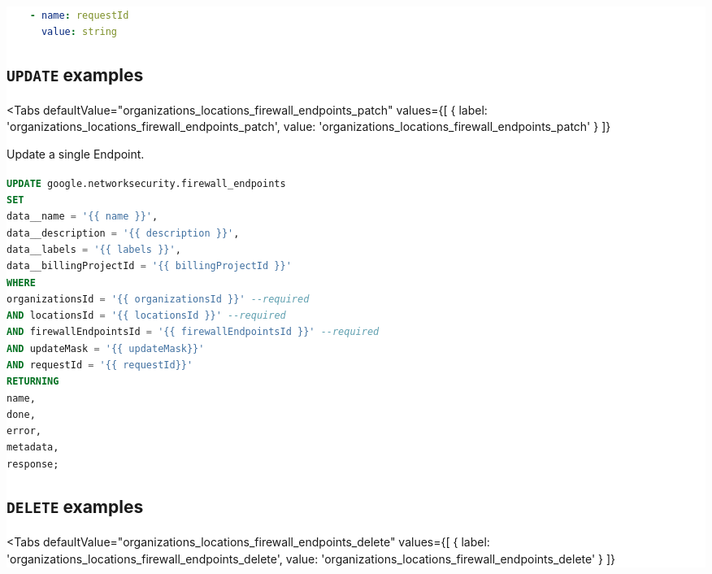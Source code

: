 ```yaml
    - name: requestId
      value: string
```
</TabItem>
</Tabs>


## `UPDATE` examples

<Tabs
    defaultValue="organizations_locations_firewall_endpoints_patch"
    values={[
        { label: 'organizations_locations_firewall_endpoints_patch', value: 'organizations_locations_firewall_endpoints_patch' }
    ]}
>
<TabItem value="organizations_locations_firewall_endpoints_patch">

Update a single Endpoint.

```sql
UPDATE google.networksecurity.firewall_endpoints
SET 
data__name = '{{ name }}',
data__description = '{{ description }}',
data__labels = '{{ labels }}',
data__billingProjectId = '{{ billingProjectId }}'
WHERE 
organizationsId = '{{ organizationsId }}' --required
AND locationsId = '{{ locationsId }}' --required
AND firewallEndpointsId = '{{ firewallEndpointsId }}' --required
AND updateMask = '{{ updateMask}}'
AND requestId = '{{ requestId}}'
RETURNING
name,
done,
error,
metadata,
response;
```
</TabItem>
</Tabs>


## `DELETE` examples

<Tabs
    defaultValue="organizations_locations_firewall_endpoints_delete"
    values={[
        { label: 'organizations_locations_firewall_endpoints_delete', value: 'organizations_locations_firewall_endpoints_delete' }
    ]}
>
<TabItem value="organizations_locations_firewall_endpoints_delete">
